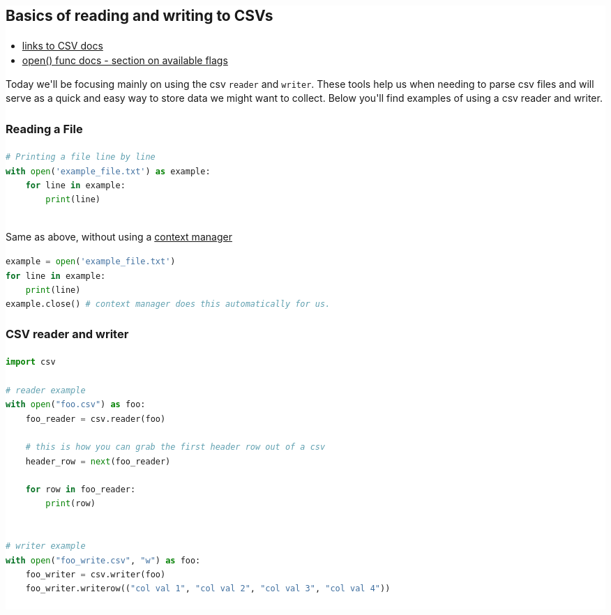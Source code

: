 
## Basics of reading and writing to CSVs

- [links to CSV docs](https://docs.python.org/3/library/csv.html)
- [open() func docs - section on available flags](https://docs.python.org/3/library/functions.html#open)

Today we'll be focusing mainly on using the csv `reader` and `writer`. These tools help us when needing to parse csv files and will serve as a quick and easy way to store data we might want to collect. Below you'll find examples of using a csv reader and writer.

### Reading a File


```python
# Printing a file line by line
with open('example_file.txt') as example:
    for line in example:
        print(line)
        
```

Same as above, without using a [context manager](https://jeffknupp.com/blog/2016/03/07/python-with-context-managers/)


```python
example = open('example_file.txt')
for line in example:
    print(line)
example.close() # context manager does this automatically for us.
```

### CSV reader and writer

```python
import csv

# reader example
with open("foo.csv") as foo: 
    foo_reader = csv.reader(foo)
    
    # this is how you can grab the first header row out of a csv
    header_row = next(foo_reader)
    
    for row in foo_reader:
        print(row)
   
    
# writer example 
with open("foo_write.csv", "w") as foo:
    foo_writer = csv.writer(foo)
    foo_writer.writerow(("col val 1", "col val 2", "col val 3", "col val 4"))
    
```

